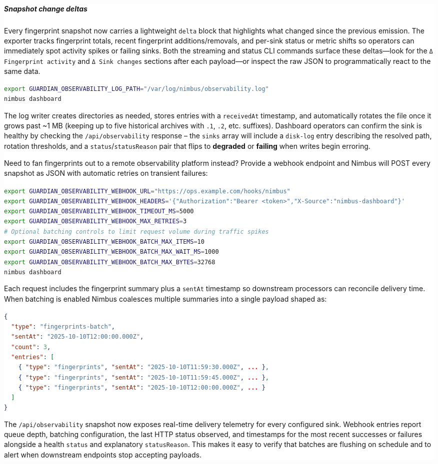 ##### Snapshot change deltas

Every fingerprint snapshot now carries a lightweight `delta` block that highlights what changed since the previous emission. The exporter tracks fingerprint totals, recent fingerprint additions/removals, and per-sink status or metric shifts so operators can immediately spot activity spikes or failing sinks. Both the streaming and status CLI commands surface these deltas—look for the `Δ Fingerprint activity` and `Δ Sink changes` sections after each payload—or inspect the raw JSON to programmatically react to the same data.

```bash
export GUARDIAN_OBSERVABILITY_LOG_PATH="/var/log/nimbus/observability.log"
nimbus dashboard
```

The log writer creates directories as needed, stores entries with a `receivedAt` timestamp, and automatically rotates the file once it grows past ~1 MB (keeping up to five historical archives with `.1`, `.2`, etc. suffixes). Dashboard operators can confirm the sink is healthy by checking the `/api/observability` response – the `sinks` array will include a `disk-log` entry describing the resolved path, rotation thresholds, and a `status`/`statusReason` pair that flips to **degraded** or **failing** when writes begin erroring.

Need to fan fingerprints out to a remote observability platform instead? Provide a webhook endpoint and Nimbus will POST every snapshot as JSON with automatic retries on transient failures:

```bash
export GUARDIAN_OBSERVABILITY_WEBHOOK_URL="https://ops.example.com/hooks/nimbus"
export GUARDIAN_OBSERVABILITY_WEBHOOK_HEADERS='{"Authorization":"Bearer <token>","X-Source":"nimbus-dashboard"}'
export GUARDIAN_OBSERVABILITY_WEBHOOK_TIMEOUT_MS=5000
export GUARDIAN_OBSERVABILITY_WEBHOOK_MAX_RETRIES=3
# Optional batching controls to limit request volume during traffic spikes
export GUARDIAN_OBSERVABILITY_WEBHOOK_BATCH_MAX_ITEMS=10
export GUARDIAN_OBSERVABILITY_WEBHOOK_BATCH_MAX_WAIT_MS=1000
export GUARDIAN_OBSERVABILITY_WEBHOOK_BATCH_MAX_BYTES=32768
nimbus dashboard
```

Each request includes the fingerprint summary plus a `sentAt` timestamp so downstream processors can reconcile delivery time. When batching is enabled Nimbus coalesces multiple summaries into a single payload shaped as:

```json
{
  "type": "fingerprints-batch",
  "sentAt": "2025-10-10T12:00:00.000Z",
  "count": 3,
  "entries": [
    { "type": "fingerprints", "sentAt": "2025-10-10T11:59:30.000Z", ... },
    { "type": "fingerprints", "sentAt": "2025-10-10T11:59:45.000Z", ... },
    { "type": "fingerprints", "sentAt": "2025-10-10T12:00:00.000Z", ... }
  ]
}
```

The `/api/observability` snapshot now exposes real-time delivery telemetry for every configured sink. Webhook entries report queue depth, batching configuration, the last HTTP status observed, and timestamps for the most recent successes or failures alongside a health `status` and explanatory `statusReason`. This makes it easy to verify that batches are flushing on schedule and to alert when downstream endpoints stop accepting payloads.
